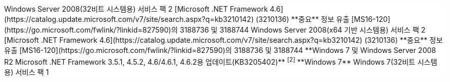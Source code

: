 </td>
</tr>
<tr>
<td style="border:1px solid black;">
Windows Server 2008(32비트 시스템용) 서비스 팩 2

</td>
<td style="border:1px solid black;">
[Microsoft .NET Framework 4.6](https://catalog.update.microsoft.com/v7/site/search.aspx?q=kb3210142)  
(3210136)

</td>
<td style="border:1px solid black;">
**중요**  
정보 유출

</td>
<td style="border:1px solid black;">
[MS16-120](https://go.microsoft.com/fwlink/?linkid=827590)의 3188736 및 3188744

</td>
</tr>
<tr>
<td style="border:1px solid black;">
Windows Server 2008(x64 기반 시스템용) 서비스 팩 2

</td>
<td style="border:1px solid black;">
[Microsoft .NET Framework 4.6](https://catalog.update.microsoft.com/v7/site/search.aspx?q=kb3210142)  
(3210136)

</td>
<td style="border:1px solid black;">
**중요**  
정보 유출

</td>
<td style="border:1px solid black;">
[MS16-120](https://go.microsoft.com/fwlink/?linkid=827590)의 3188736 및 3188744

</td>
</tr>
<tr>
<td style="border:1px solid black;" colspan="4">
**Windows 7 및 Windows Server 2008 R2  
Microsoft .NET Framework 3.5.1, 4.5.2, 4.6/4.6.1, 4.6.2용 업데이트(KB3205402)** <sup>[2]</sup>

</td>
</tr>
<tr>
<td style="border:1px solid black;" colspan="4">
**Windows 7**

</td>
</tr>
<tr>
<td style="border:1px solid black;">
Windows 7(32비트 시스템용) 서비스 팩 1
